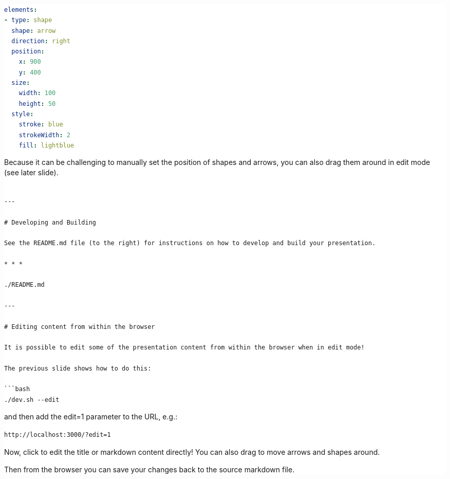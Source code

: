 ```yaml
elements:
- type: shape
  shape: arrow
  direction: right
  position:
    x: 900
    y: 400
  size:
    width: 100
    height: 50
  style:
    stroke: blue
    strokeWidth: 2
    fill: lightblue
```

Because it can be challenging to manually set the position of shapes and arrows, you can also drag them around in edit mode (see later slide).


```

---

# Developing and Building

See the README.md file (to the right) for instructions on how to develop and build your presentation.

* * *

./README.md

---

# Editing content from within the browser

It is possible to edit some of the presentation content from within the browser when in edit mode!

The previous slide shows how to do this:

```bash
./dev.sh --edit
```

and then add the edit=1 parameter to the URL, e.g.:

```
http://localhost:3000/?edit=1
```

Now, click to edit the title or markdown content directly! You can also drag to move arrows and shapes around.

Then from the browser you can save your changes back to the source markdown file.
